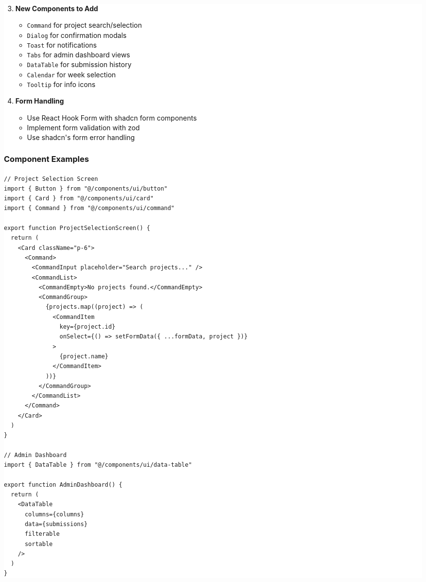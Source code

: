 3. **New Components to Add**
   - `Command` for project search/selection
   - `Dialog` for confirmation modals
   - `Toast` for notifications
   - `Tabs` for admin dashboard views
   - `DataTable` for submission history
   - `Calendar` for week selection
   - `Tooltip` for info icons

4. **Form Handling**
   - Use React Hook Form with shadcn form components
   - Implement form validation with zod
   - Use shadcn's form error handling

### Component Examples

```tsx
// Project Selection Screen
import { Button } from "@/components/ui/button"
import { Card } from "@/components/ui/card"
import { Command } from "@/components/ui/command"

export function ProjectSelectionScreen() {
  return (
    <Card className="p-6">
      <Command>
        <CommandInput placeholder="Search projects..." />
        <CommandList>
          <CommandEmpty>No projects found.</CommandEmpty>
          <CommandGroup>
            {projects.map((project) => (
              <CommandItem
                key={project.id}
                onSelect={() => setFormData({ ...formData, project })}
              >
                {project.name}
              </CommandItem>
            ))}
          </CommandGroup>
        </CommandList>
      </Command>
    </Card>
  )
}

// Admin Dashboard
import { DataTable } from "@/components/ui/data-table"

export function AdminDashboard() {
  return (
    <DataTable
      columns={columns}
      data={submissions}
      filterable
      sortable
    />
  )
}
```
